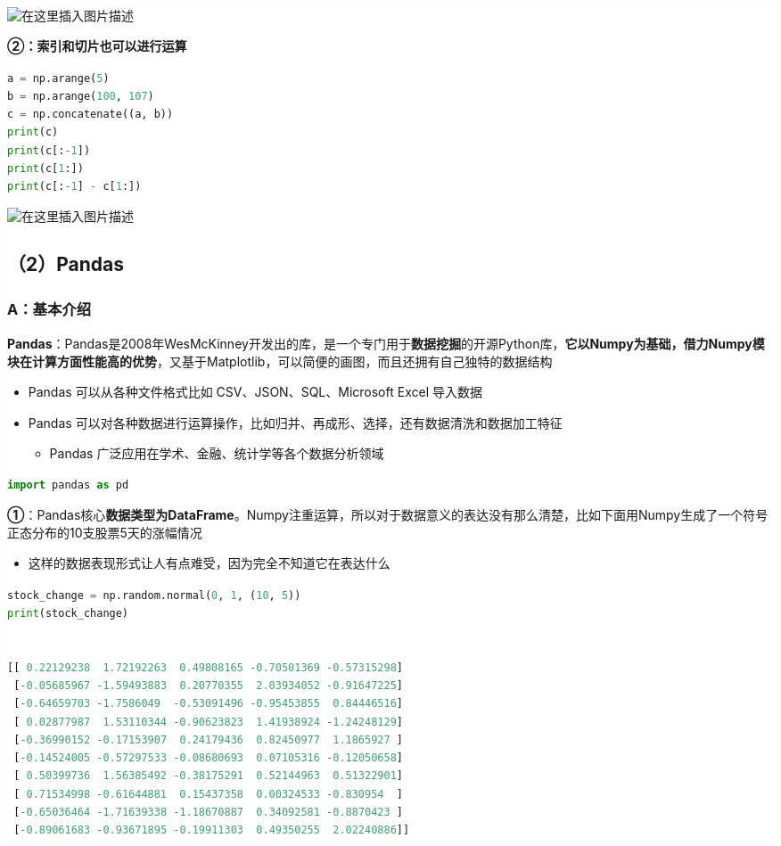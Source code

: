 ![在这里插入图片描述](https://ziquyun.com/main/csdn/img?url=https%3A%2F%2Fimg-blog.csdnimg.cn%2Fa95eb2aae156481c99fc011611474404.png&rfUrl=https%3A%2F%2Fzhangxing-tech.blog.csdn.net%2Farticle%2Fdetails%2F127139793)

**②：索引和切片也可以进行运算**

```python
a = np.arange(5)
b = np.arange(100, 107)
c = np.concatenate((a, b))
print(c)
print(c[:-1])
print(c[1:])
print(c[:-1] - c[1:])
```

![在这里插入图片描述](https://ziquyun.com/main/csdn/img?url=https%3A%2F%2Fimg-blog.csdnimg.cn%2Fc5352bd541274175b8306171154f4f8c.png&rfUrl=https%3A%2F%2Fzhangxing-tech.blog.csdn.net%2Farticle%2Fdetails%2F127139793)

## （2）Pandas

### A：基本介绍

**Pandas**：Pandas是2008年WesMcKinney开发出的库，是一个专门用于**数据挖掘**的开源Python库，**它以Numpy为基础，借力Numpy模块在计算方面性能高的优势**，又基于Matplotlib，可以简便的画图，而且还拥有自己独特的数据结构

- Pandas 可以从各种文件格式比如 CSV、JSON、SQL、Microsoft Excel 导入数据

- Pandas 可以对各种数据进行运算操作，比如归并、再成形、选择，还有数据清洗和数据加工特征

  - Pandas 广泛应用在学术、金融、统计学等各个数据分析领域

```python
import pandas as pd
```

**①**：Pandas核心**数据类型为DataFrame**。Numpy注重运算，所以对于数据意义的表达没有那么清楚，比如下面用Numpy生成了一个符号正态分布的10支股票5天的涨幅情况

 -    这样的数据表现形式让人有点难受，因为完全不知道它在表达什么

```python
stock_change = np.random.normal(0, 1, (10, 5))
print(stock_change)


[[ 0.22129238  1.72192263  0.49808165 -0.70501369 -0.57315298]
 [-0.05685967 -1.59493883  0.20770355  2.03934052 -0.91647225]
 [-0.64659703 -1.7586049  -0.53091496 -0.95453855  0.84446516]
 [ 0.02877987  1.53110344 -0.90623823  1.41938924 -1.24248129]
 [-0.36990152 -0.17153907  0.24179436  0.82450977  1.1865927 ]
 [-0.14524005 -0.57297533 -0.08680693  0.07105316 -0.12050658]
 [ 0.50399736  1.56385492 -0.38175291  0.52144963  0.51322901]
 [ 0.71534998 -0.61644881  0.15437358  0.00324533 -0.830954  ]
 [-0.65036464 -1.71639338 -1.18670887  0.34092581 -0.8870423 ]
 [-0.89061683 -0.93671895 -0.19911303  0.49350255  2.02240886]]


```
